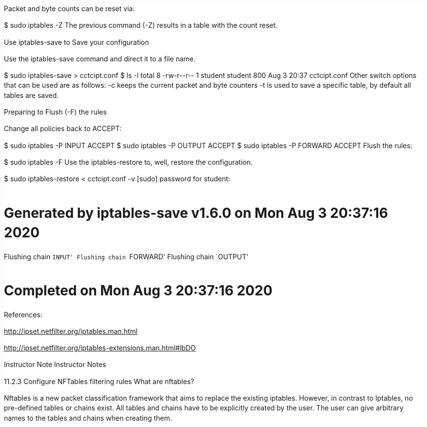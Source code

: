 
Packet and byte counts can be reset via:

$ sudo iptables -Z
The previous command (-Z) results in a table with the count reset.



Use iptables-save to Save your configuration

Use the iptables-save command and direct it to a file name.

$ sudo iptables-save > cctcipt.conf
$ ls -l
total 8
-rw-r--r-- 1 student student  800 Aug  3 20:37 cctcipt.conf
Other switch options that can be used are as follows: -c keeps the current packet and byte counters
-t is used to save a specific table, by default all tables are saved.

Preparing to Flush (-F) the rules

Change all policies back to ACCEPT:

$ sudo iptables -P INPUT ACCEPT
$ sudo iptables -P OUTPUT ACCEPT
$ sudo iptables -P FORWARD ACCEPT
Flush the rules:

$ sudo iptables -F
Use the iptables-restore to, well, restore the configuration.

$ sudo iptables-restore < cctcipt.conf -v
[sudo] password for student:
# Generated by iptables-save v1.6.0 on Mon Aug  3 20:37:16 2020
Flushing chain `INPUT'
Flushing chain `FORWARD'
Flushing chain `OUTPUT'
# Completed on Mon Aug  3 20:37:16 2020


References:

http://ipset.netfilter.org/iptables.man.html

http://ipset.netfilter.org/iptables-extensions.man.html#lbDO



Instructor Note
Instructor Notes



11.2.3 Configure NFTables filtering rules
What are nftables?

Nftables is a new packet classification framework that aims to replace the existing iptables. However, in contrast to Iptables, no pre-defined tables or chains exist. All tables and chains have to be explicitly created by the user. The user can give arbitrary names to the tables and chains when creating them.
